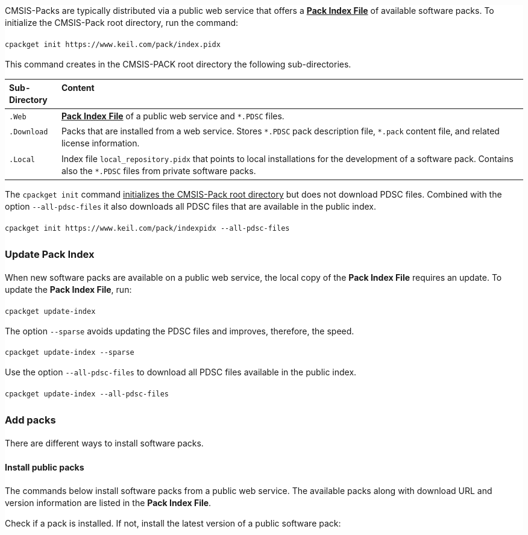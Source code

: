 CMSIS-Packs are typically distributed via a public web service that offers a
[**Pack Index File**](https://open-cmsis-pack.github.io/Open-CMSIS-Pack-Spec/main/html/packIndexFile.html)
of available software packs. To initialize the CMSIS-Pack root directory, run the command:

```shell
cpackget init https://www.keil.com/pack/index.pidx
```

This command creates in the CMSIS-PACK root directory the following sub-directories.

Sub-Directory   | Content
:---------------|:------------------------
`.Web`          | [**Pack Index File**](https://open-cmsis-pack.github.io/Open-CMSIS-Pack-Spec/main/html/packIndexFile.html) of a public web service and `*.PDSC` files.
`.Download`     | Packs that are installed from a web service. Stores `*.PDSC` pack description file, `*.pack` content file, and related license information.
`.Local`        | Index file `local_repository.pidx` that points to local installations for the development of a software pack. Contains also the `*.PDSC` files from private software packs.

The `cpackget init` command [initializes the CMSIS-Pack root directory](#initialize-cmsis-pack-root-directory) but does not download PDSC files. Combined with the option `--all-pdsc-files` it also downloads all PDSC files that are available in the public index.

```shell
cpackget init https://www.keil.com/pack/indexpidx --all-pdsc-files
```

### Update Pack Index

When new software packs are available on a public web service, the local copy of the **Pack Index File** requires an update. To update the **Pack Index File**, run:

```shell
cpackget update-index
```

The option `--sparse` avoids updating the PDSC files and improves, therefore, the speed.

```shell
cpackget update-index --sparse
```

Use the option `--all-pdsc-files` to download all PDSC files available in the public index.

```shell
cpackget update-index --all-pdsc-files
```

### Add packs

There are different ways to install software packs.

#### Install public packs

The commands below install software packs from a public web service. The available packs along with download URL and version information are listed in the **Pack Index File**.

Check if a pack is installed. If not, install the latest version of a public software pack:
